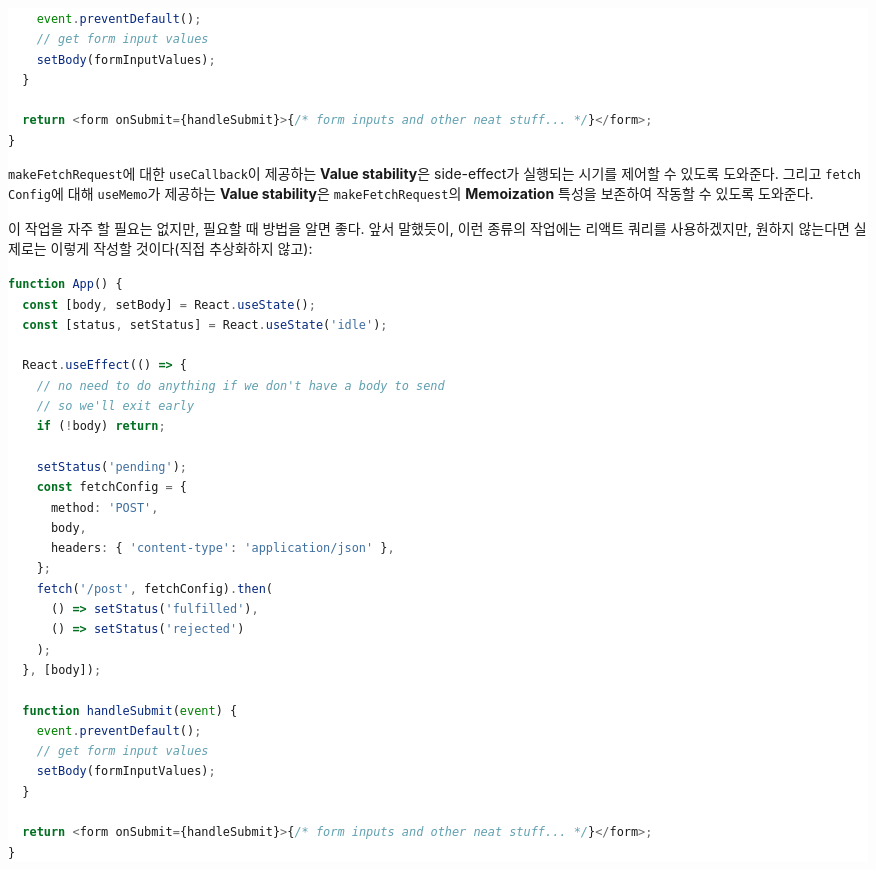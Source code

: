 ```typescript
    event.preventDefault();
    // get form input values
    setBody(formInputValues);
  }

  return <form onSubmit={handleSubmit}>{/* form inputs and other neat stuff... */}</form>;
}
```

`makeFetchRequest`에 대한 `useCallback`이 제공하는 **Value stability**은 side-effect가 실행되는 시기를 제어할 수 있도록 도와준다. 그리고 `fetchConfig`에 대해 `useMemo`가 제공하는 **Value stability**은 `makeFetchRequest`의 **Memoization** 특성을 보존하여 작동할 수 있도록 도와준다.

이 작업을 자주 할 필요는 없지만, 필요할 때 방법을 알면 좋다. 앞서 말했듯이, 이런 종류의 작업에는 리액트 쿼리를 사용하겠지만, 원하지 않는다면 실제로는 이렇게 작성할 것이다(직접 추상화하지 않고):

```typescript
function App() {
  const [body, setBody] = React.useState();
  const [status, setStatus] = React.useState('idle');

  React.useEffect(() => {
    // no need to do anything if we don't have a body to send
    // so we'll exit early
    if (!body) return;

    setStatus('pending');
    const fetchConfig = {
      method: 'POST',
      body,
      headers: { 'content-type': 'application/json' },
    };
    fetch('/post', fetchConfig).then(
      () => setStatus('fulfilled'),
      () => setStatus('rejected')
    );
  }, [body]);

  function handleSubmit(event) {
    event.preventDefault();
    // get form input values
    setBody(formInputValues);
  }

  return <form onSubmit={handleSubmit}>{/* form inputs and other neat stuff... */}</form>;
}
```
